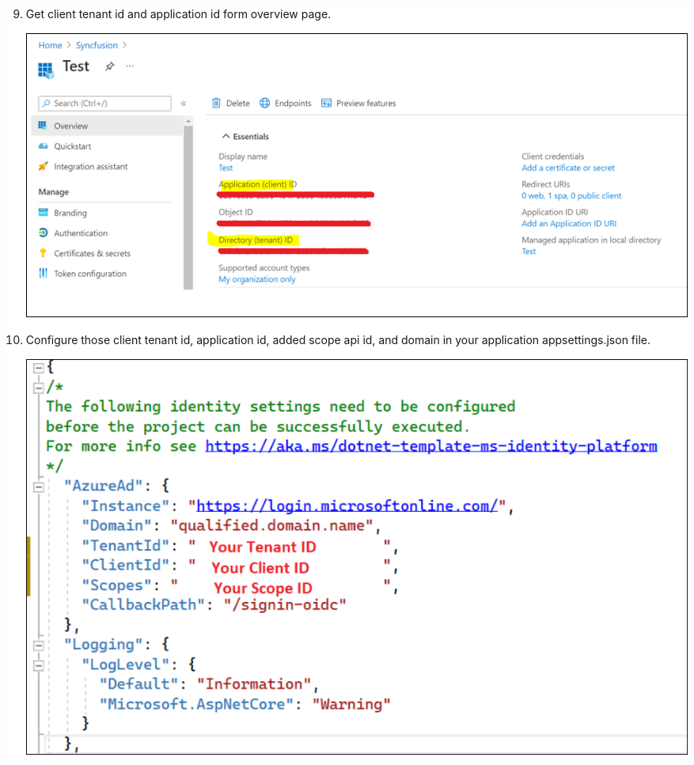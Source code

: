 9. Get client tenant id and application id form overview page.

    ![Clinet tenat id](images/clinettenantid.png)

10. Configure those client tenant id, application id, added scope api id, and domain in your application appsettings.json file.

    ![Project configuration](images/configuration1.png)
